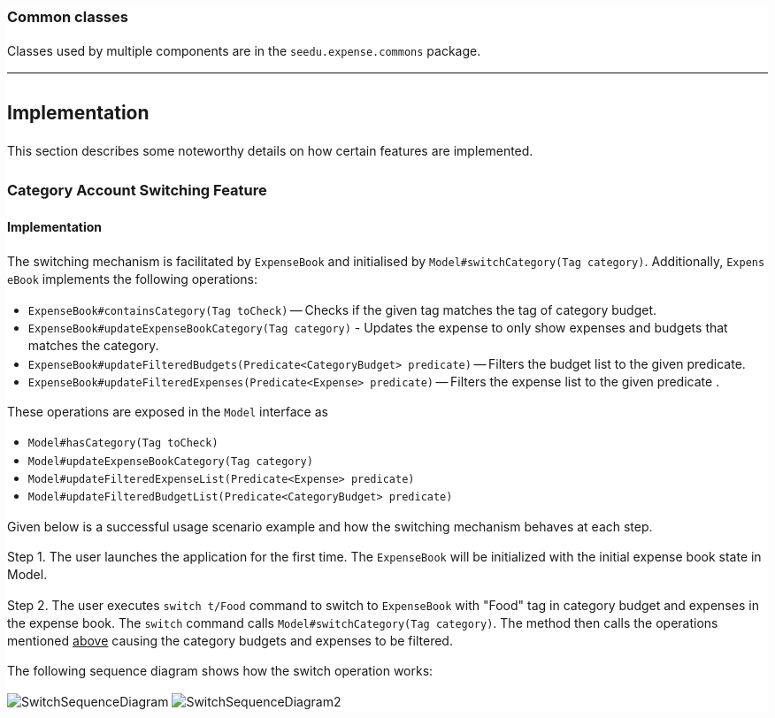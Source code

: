 ### Common classes

Classes used by multiple components are in the `seedu.expense.commons` package.

--------------------------------------------------------------------------------------------------------------------

<div style="page-break-after: always;"></div>

## **Implementation**

This section describes some noteworthy details on how certain features are implemented.

### Category Account Switching Feature

#### Implementation

The switching mechanism is facilitated by `ExpenseBook` and initialised by
`Model#switchCategory(Tag category)`. Additionally, `ExpenseBook` implements the following operations:

* `ExpenseBook#containsCategory(Tag toCheck)` — Checks if the given tag matches the tag of category budget. <a name="switchOperations"></a>
* `ExpenseBook#updateExpenseBookCategory(Tag category)` - Updates the expense to only show expenses and budgets that matches the category.
* `ExpenseBook#updateFilteredBudgets(Predicate<CategoryBudget> predicate)` — Filters the budget list to the given predicate.
* `ExpenseBook#updateFilteredExpenses(Predicate<Expense> predicate)` — Filters the expense list to the given predicate  .

These operations are exposed in the `Model` interface as
* `Model#hasCategory(Tag toCheck)`
* `Model#updateExpenseBookCategory(Tag category)`
* `Model#updateFilteredExpenseList(Predicate<Expense> predicate)`
* `Model#updateFilteredBudgetList(Predicate<CategoryBudget> predicate)`

Given below is a successful usage scenario example and how the switching mechanism behaves at each step.

Step 1. The user launches the application for the first time. The `ExpenseBook` will be initialized with the
initial expense book state in Model.

Step 2. The user executes `switch t/Food` command to switch to `ExpenseBook` with "Food" tag in category budget
and expenses in the expense book. The `switch` command calls `Model#switchCategory(Tag category)`. The method then
calls the operations mentioned [above](#switchOperations) causing the category budgets and expenses to be filtered.

<div style="page-break-after: always;"></div>

The following sequence diagram shows how the switch operation works:

![SwitchSequenceDiagram](images/SwitchSequenceDiagram.png)
![SwitchSequenceDiagram2](images/SwitchSequenceDiagram2.png)
